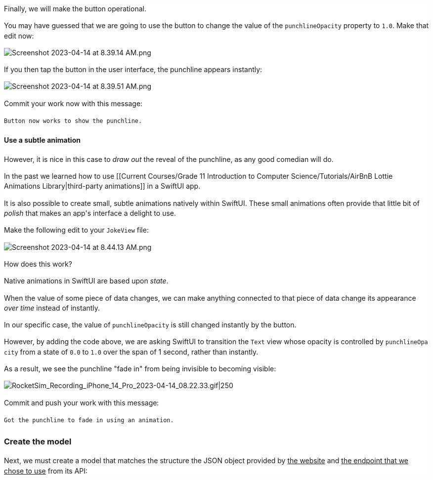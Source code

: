Finally, we will make the button operational.

You may have guessed that we are going to use the button to change the value of the `punchlineOpacity` property to `1.0`. Make that edit now:

![Screenshot 2023-04-14 at 8.39.14 AM.png](/img/user/Attachments/Screenshot%202023-04-14%20at%208.39.14%20AM.png)

If you then tap the button in the user interface, the punchline appears instantly:

![Screenshot 2023-04-14 at 8.39.51 AM.png](/img/user/Attachments/Screenshot%202023-04-14%20at%208.39.51%20AM.png)

Commit your work now with this message:

```
Button now works to show the punchline.
```

#### Use a subtle animation

However, it is nice in this case to *draw out* the reveal of the punchline, as any good comedian will do.

In the past we learned how to use [[Current Courses/Grade 11 Introduction to Computer Science/Tutorials/AirBnB Lottie Animations Library\|third-party animations]] in a SwiftUI app.

It is also possible to create small, subtle animations natively within SwiftUI. These small animations often provide that little bit of *polish* that makes an app's interface a delight to use.

Make the following edit to your `JokeView` file:

![Screenshot 2023-04-14 at 8.44.13 AM.png](/img/user/Attachments/Screenshot%202023-04-14%20at%208.44.13%20AM.png)

How does this work?

Native animations in SwiftUI are based upon *state*.

When the value of some piece of data changes, we can make anything connected to that piece of data change its appearance *over time* instead of instantly.

In our specific case, the value of `punchlineOpacity` is still changed instantly by the button.

However, by adding the code above, we are asking SwiftUI to transition the `Text` view whose opacity is controlled by `punchlineOpacity` from a state of `0.0` to `1.0` over the span of 1 second, rather than instantly.

As a result, we see the punchline "fade in" from being invisible to becoming visible:

![RocketSim_Recording_iPhone_14_Pro_2023-04-14_08.22.33.gif|250](/img/user/Attachments/RocketSim_Recording_iPhone_14_Pro_2023-04-14_08.22.33.gif)

Commit and push your work with this message:

```
Got the punchline to fade in using an animation.
```

### Create the model 

Next, we must create a model that matches the structure the JSON object provided by [the website](https://github.com/15Dkatz/official_joke_api) and [the endpoint that we chose to use](https://official-joke-api.appspot.com/random_joke) from its API:

